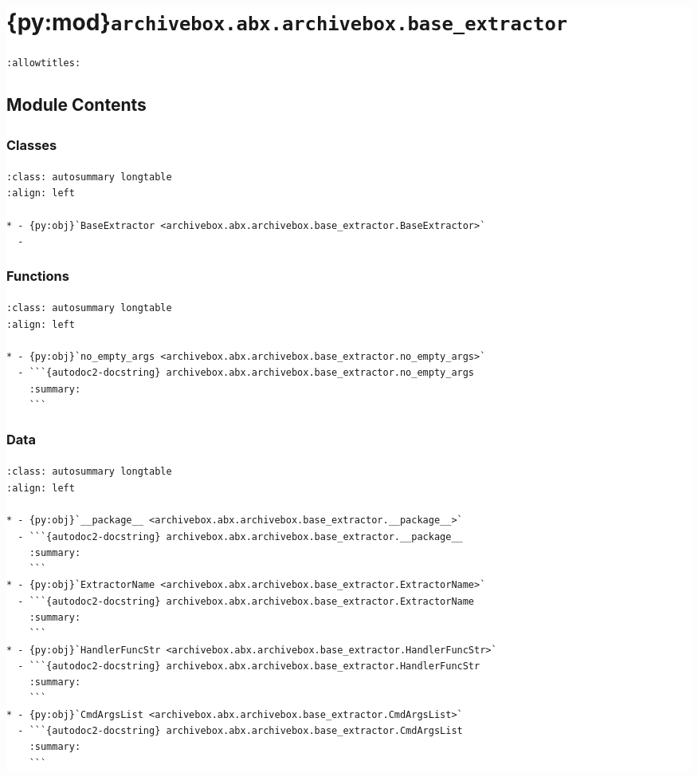 # {py:mod}`archivebox.abx.archivebox.base_extractor`

```{py:module} archivebox.abx.archivebox.base_extractor
```

```{autodoc2-docstring} archivebox.abx.archivebox.base_extractor
:allowtitles:
```

## Module Contents

### Classes

````{list-table}
:class: autosummary longtable
:align: left

* - {py:obj}`BaseExtractor <archivebox.abx.archivebox.base_extractor.BaseExtractor>`
  -
````

### Functions

````{list-table}
:class: autosummary longtable
:align: left

* - {py:obj}`no_empty_args <archivebox.abx.archivebox.base_extractor.no_empty_args>`
  - ```{autodoc2-docstring} archivebox.abx.archivebox.base_extractor.no_empty_args
    :summary:
    ```
````

### Data

````{list-table}
:class: autosummary longtable
:align: left

* - {py:obj}`__package__ <archivebox.abx.archivebox.base_extractor.__package__>`
  - ```{autodoc2-docstring} archivebox.abx.archivebox.base_extractor.__package__
    :summary:
    ```
* - {py:obj}`ExtractorName <archivebox.abx.archivebox.base_extractor.ExtractorName>`
  - ```{autodoc2-docstring} archivebox.abx.archivebox.base_extractor.ExtractorName
    :summary:
    ```
* - {py:obj}`HandlerFuncStr <archivebox.abx.archivebox.base_extractor.HandlerFuncStr>`
  - ```{autodoc2-docstring} archivebox.abx.archivebox.base_extractor.HandlerFuncStr
    :summary:
    ```
* - {py:obj}`CmdArgsList <archivebox.abx.archivebox.base_extractor.CmdArgsList>`
  - ```{autodoc2-docstring} archivebox.abx.archivebox.base_extractor.CmdArgsList
    :summary:
    ```
````
